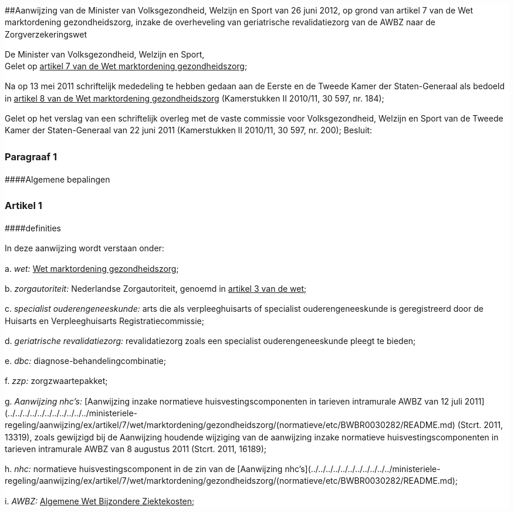 <meta http-equiv='Content-Type' content='text/html; charset=utf-8' />

##Aanwijzing van de Minister van Volksgezondheid, Welzijn en Sport van 26 juni 2012, op grond van artikel 7 van de Wet marktordening gezondheidszorg, inzake de overheveling van geriatrische revalidatiezorg van de AWBZ naar de Zorgverzekeringswet

De Minister van Volksgezondheid, Welzijn en Sport,  
Gelet op [artikel 7 van de Wet marktordening gezondheidszorg](../../../../../../../../../../../wet/wet/marktordening/gezondheidszorg/BWBR0020078/README.md);

Na op 13 mei 2011 schriftelijk mededeling te hebben gedaan aan de Eerste en de Tweede Kamer der Staten-Generaal als bedoeld in [artikel 8 van de Wet marktordening gezondheidszorg](../../../../../../../../../../../wet/wet/marktordening/gezondheidszorg/BWBR0020078/README.md) (Kamerstukken II 2010/11, 30 597, nr. 184);

Gelet op het verslag van een schriftelijk overleg met de vaste commissie voor Volksgezondheid, Welzijn en Sport van de Tweede Kamer der Staten-Generaal van 22 juni 2011 (Kamerstukken II 2010/11, 30 597, nr. 200);
Besluit:     
### Paragraaf  1  

####Algemene bepalingen

### Artikel  1  

####definities

In deze aanwijzing wordt verstaan onder: 

a.  *wet:* [Wet marktordening gezondheidszorg](../../../../../../../../../../../wet/wet/marktordening/gezondheidszorg/BWBR0020078/README.md);  

b.  *zorgautoriteit:* Nederlandse Zorgautoriteit, genoemd in [artikel 3 van de wet](../../../../../../../../../../../wet/wet/marktordening/gezondheidszorg/BWBR0020078/README.md);  

c.  *specialist ouderengeneeskunde:* arts die als verpleeghuisarts of specialist ouderengeneeskunde is geregistreerd door de Huisarts en Verpleeghuisarts Registratiecommissie;  

d.  *geriatrische revalidatiezorg:* revalidatiezorg zoals een specialist ouderengeneeskunde pleegt te bieden;  

e.  *dbc:* diagnose-behandelingcombinatie;  

f.  *zzp:* zorgzwaartepakket;  

g.  *Aanwijzing nhc’s:* [Aanwijzing inzake normatieve huisvestingscomponenten in tarieven intramurale AWBZ van 12 juli 2011](../../../../../../../../../../../ministeriele-regeling/aanwijzing/ex/artikel/7/wet/marktordening/gezondheidszorg/(normatieve/etc/BWBR0030282/README.md) (Stcrt. 2011, 13319), zoals gewijzigd bij de Aanwijzing houdende wijziging van de aanwijzing inzake normatieve huisvestingscomponenten in tarieven intramurale AWBZ van 8 augustus 2011 (Stcrt. 2011, 16189);  

h.  *nhc:* normatieve huisvestingscomponent in de zin van de [Aanwijzing nhc’s](../../../../../../../../../../../ministeriele-regeling/aanwijzing/ex/artikel/7/wet/marktordening/gezondheidszorg/(normatieve/etc/BWBR0030282/README.md);  

i.  *AWBZ:* [Algemene Wet Bijzondere Ziektekosten](../../../../../../../../../../../wet/algemene/wet/bijzondere/ziektekosten/BWBR0002614/README.md);  
